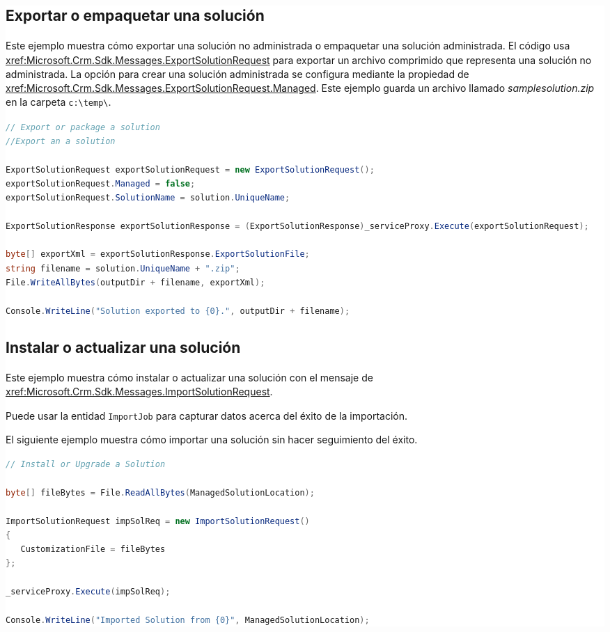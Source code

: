 <a name="BKMK_ExportPackageSolution"></a>
   
## <a name="export-or-package-a-solution"></a>Exportar o empaquetar una solución  

Este ejemplo muestra cómo exportar una solución no administrada o empaquetar una solución administrada. El código usa <xref:Microsoft.Crm.Sdk.Messages.ExportSolutionRequest> para exportar un archivo comprimido que representa una solución no administrada. La opción para crear una solución administrada se configura mediante la propiedad de <xref:Microsoft.Crm.Sdk.Messages.ExportSolutionRequest.Managed>. Este ejemplo guarda un archivo llamado *samplesolution.zip* en la carpeta `c:\temp\`.  
  
```csharp
// Export or package a solution
//Export an a solution

ExportSolutionRequest exportSolutionRequest = new ExportSolutionRequest();
exportSolutionRequest.Managed = false;
exportSolutionRequest.SolutionName = solution.UniqueName;

ExportSolutionResponse exportSolutionResponse = (ExportSolutionResponse)_serviceProxy.Execute(exportSolutionRequest);

byte[] exportXml = exportSolutionResponse.ExportSolutionFile;
string filename = solution.UniqueName + ".zip";
File.WriteAllBytes(outputDir + filename, exportXml);

Console.WriteLine("Solution exported to {0}.", outputDir + filename);
``` 

<a name="BKMK_InstallUpgradeSolution"></a>  
 
## <a name="install-or-upgrade-a-solution"></a>Instalar o actualizar una solución  

Este ejemplo muestra cómo instalar o actualizar una solución con el mensaje de <xref:Microsoft.Crm.Sdk.Messages.ImportSolutionRequest>.  
  
Puede usar la entidad `ImportJob` para capturar datos acerca del éxito de la importación.  
  
El siguiente ejemplo muestra cómo importar una solución sin hacer seguimiento del éxito.  
  
 ```csharp
 // Install or Upgrade a Solution                  

byte[] fileBytes = File.ReadAllBytes(ManagedSolutionLocation);

ImportSolutionRequest impSolReq = new ImportSolutionRequest()
{
    CustomizationFile = fileBytes
};

_serviceProxy.Execute(impSolReq);

Console.WriteLine("Imported Solution from {0}", ManagedSolutionLocation);
 ```  
  